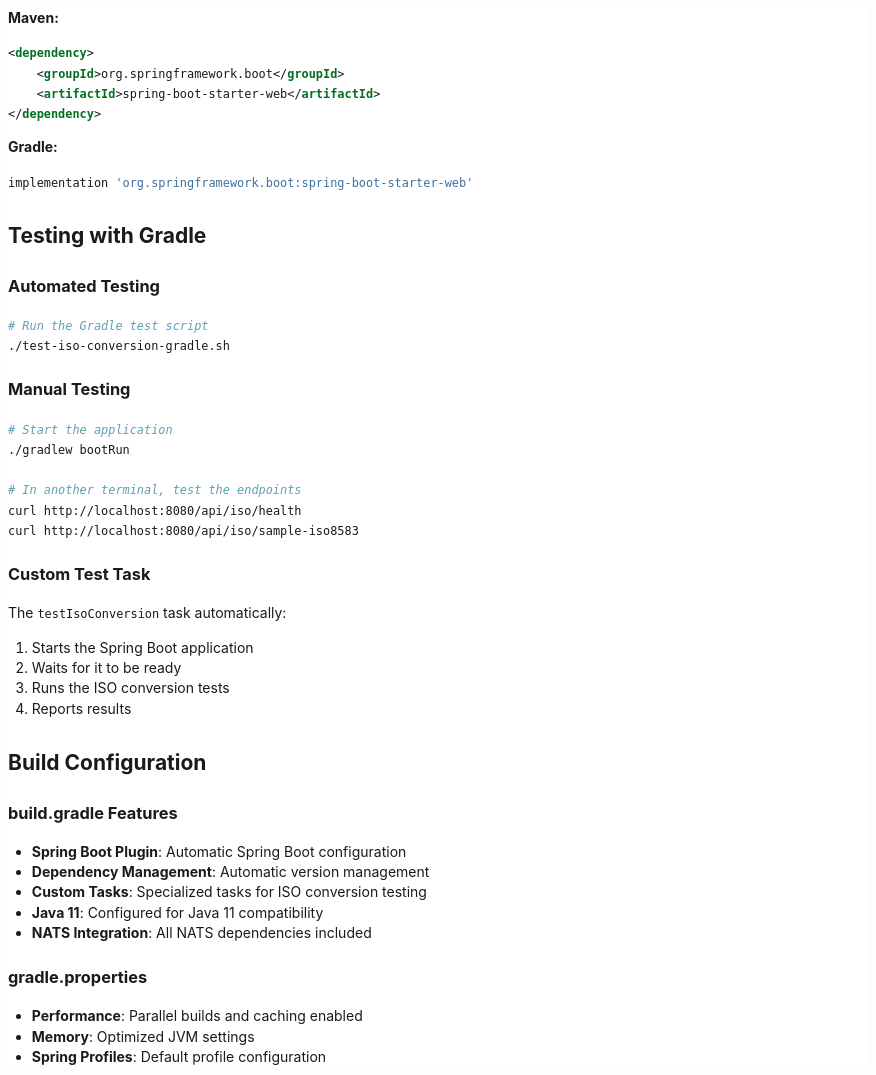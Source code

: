**Maven:**
```xml
<dependency>
    <groupId>org.springframework.boot</groupId>
    <artifactId>spring-boot-starter-web</artifactId>
</dependency>
```

**Gradle:**
```gradle
implementation 'org.springframework.boot:spring-boot-starter-web'
```

## Testing with Gradle

### Automated Testing
```bash
# Run the Gradle test script
./test-iso-conversion-gradle.sh
```

### Manual Testing
```bash
# Start the application
./gradlew bootRun

# In another terminal, test the endpoints
curl http://localhost:8080/api/iso/health
curl http://localhost:8080/api/iso/sample-iso8583
```

### Custom Test Task
The `testIsoConversion` task automatically:
1. Starts the Spring Boot application
2. Waits for it to be ready
3. Runs the ISO conversion tests
4. Reports results

## Build Configuration

### build.gradle Features
- **Spring Boot Plugin**: Automatic Spring Boot configuration
- **Dependency Management**: Automatic version management
- **Custom Tasks**: Specialized tasks for ISO conversion testing
- **Java 11**: Configured for Java 11 compatibility
- **NATS Integration**: All NATS dependencies included

### gradle.properties
- **Performance**: Parallel builds and caching enabled
- **Memory**: Optimized JVM settings
- **Spring Profiles**: Default profile configuration

